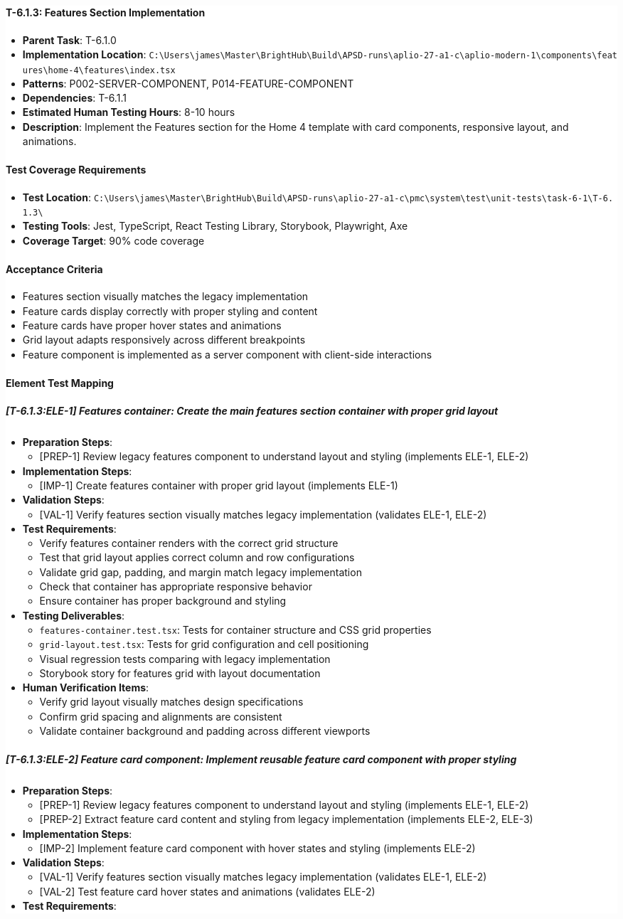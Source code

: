 #### T-6.1.3: Features Section Implementation

- **Parent Task**: T-6.1.0
- **Implementation Location**: `C:\Users\james\Master\BrightHub\Build\APSD-runs\aplio-27-a1-c\aplio-modern-1\components\features\home-4\features\index.tsx`
- **Patterns**: P002-SERVER-COMPONENT, P014-FEATURE-COMPONENT
- **Dependencies**: T-6.1.1
- **Estimated Human Testing Hours**: 8-10 hours
- **Description**: Implement the Features section for the Home 4 template with card components, responsive layout, and animations.

#### Test Coverage Requirements
- **Test Location**: `C:\Users\james\Master\BrightHub\Build\APSD-runs\aplio-27-a1-c\pmc\system\test\unit-tests\task-6-1\T-6.1.3\`
- **Testing Tools**: Jest, TypeScript, React Testing Library, Storybook, Playwright, Axe
- **Coverage Target**: 90% code coverage

#### Acceptance Criteria
- Features section visually matches the legacy implementation
- Feature cards display correctly with proper styling and content
- Feature cards have proper hover states and animations
- Grid layout adapts responsively across different breakpoints
- Feature component is implemented as a server component with client-side interactions

#### Element Test Mapping

##### [T-6.1.3:ELE-1] Features container: Create the main features section container with proper grid layout
- **Preparation Steps**:
  - [PREP-1] Review legacy features component to understand layout and styling (implements ELE-1, ELE-2)
- **Implementation Steps**:
  - [IMP-1] Create features container with proper grid layout (implements ELE-1)
- **Validation Steps**:
  - [VAL-1] Verify features section visually matches legacy implementation (validates ELE-1, ELE-2)
- **Test Requirements**: 
  - Verify features container renders with the correct grid structure
  - Test that grid layout applies correct column and row configurations
  - Validate grid gap, padding, and margin match legacy implementation
  - Check that container has appropriate responsive behavior
  - Ensure container has proper background and styling
- **Testing Deliverables**: 
  - `features-container.test.tsx`: Tests for container structure and CSS grid properties
  - `grid-layout.test.tsx`: Tests for grid configuration and cell positioning
  - Visual regression tests comparing with legacy implementation
  - Storybook story for features grid with layout documentation
- **Human Verification Items**: 
  - Verify grid layout visually matches design specifications
  - Confirm grid spacing and alignments are consistent
  - Validate container background and padding across different viewports

##### [T-6.1.3:ELE-2] Feature card component: Implement reusable feature card component with proper styling
- **Preparation Steps**:
  - [PREP-1] Review legacy features component to understand layout and styling (implements ELE-1, ELE-2)
  - [PREP-2] Extract feature card content and styling from legacy implementation (implements ELE-2, ELE-3)
- **Implementation Steps**:
  - [IMP-2] Implement feature card component with hover states and styling (implements ELE-2)
- **Validation Steps**:
  - [VAL-1] Verify features section visually matches legacy implementation (validates ELE-1, ELE-2)
  - [VAL-2] Test feature card hover states and animations (validates ELE-2)
- **Test Requirements**: 